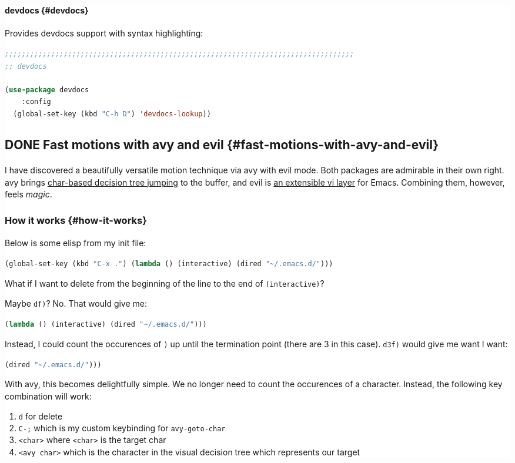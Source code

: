 
#### devdocs {#devdocs}

Provides devdocs support with syntax highlighting:

```lisp
;;;;;;;;;;;;;;;;;;;;;;;;;;;;;;;;;;;;;;;;;;;;;;;;;;;;;;;;;;;;;;;;;;;;;;;;;;;;;;;;;;;
;; devdocs

(use-package devdocs
    :config
  (global-set-key (kbd "C-h D") 'devdocs-lookup))
```


## <span class="org-todo done DONE">DONE</span> Fast motions with avy and evil {#fast-motions-with-avy-and-evil}

I have discovered a beautifully versatile motion technique via avy
with evil mode. Both packages are admirable in their own right. avy
brings [char-based decision tree jumping](https://github.com/abo-abo/avy) to the buffer, and evil is [an
extensible vi layer](https://github.com/emacs-evil/evil) for Emacs. Combining them, however, feels _magic_.


### How it works {#how-it-works}

Below is some elisp from my init file:

```lisp
(global-set-key (kbd "C-x .") (lambda () (interactive) (dired "~/.emacs.d/")))
```

What if I want to delete from the beginning of the line to the end of
`(interactive)`?

Maybe `df)`? No. That would give me:

```lisp
(lambda () (interactive) (dired "~/.emacs.d/")))
```

Instead, I could count the occurences of `)` up until the termination
point (there are 3 in this case). `d3f)` would give me want I want:

```lisp
(dired "~/.emacs.d/")))
```

With avy, this becomes delightfully simple. We no longer need to count
the occurences of a character. Instead, the following key combination
will work:

1.  `d` for delete
2.  `C-;` which is my custom keybinding for `avy-goto-char`
3.  `<char>` where `<char>` is the target char
4.  `<avy char>` which is the character in the visual decision tree
    which represents our target
